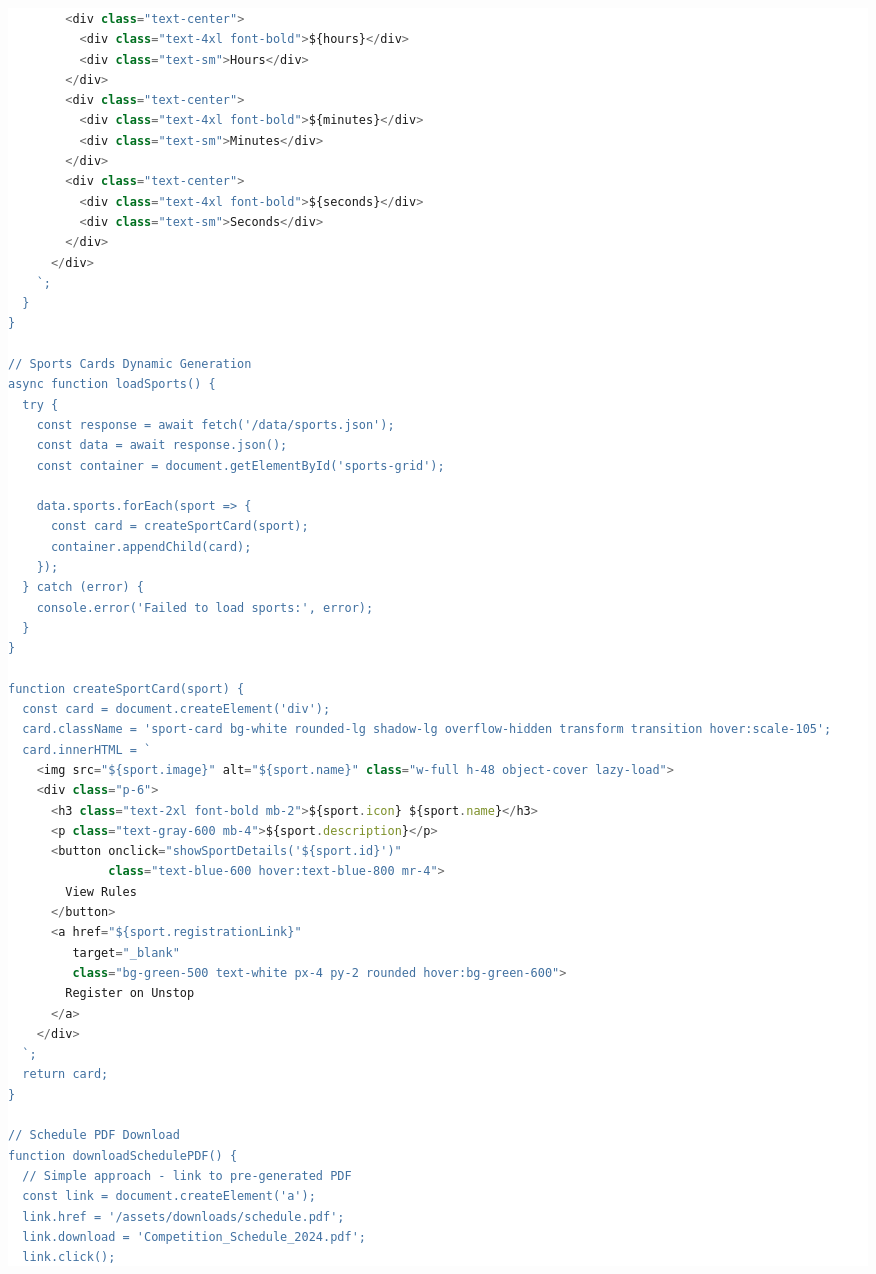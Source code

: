 ```javascript
        <div class="text-center">
          <div class="text-4xl font-bold">${hours}</div>
          <div class="text-sm">Hours</div>
        </div>
        <div class="text-center">
          <div class="text-4xl font-bold">${minutes}</div>
          <div class="text-sm">Minutes</div>
        </div>
        <div class="text-center">
          <div class="text-4xl font-bold">${seconds}</div>
          <div class="text-sm">Seconds</div>
        </div>
      </div>
    `;
  }
}

// Sports Cards Dynamic Generation
async function loadSports() {
  try {
    const response = await fetch('/data/sports.json');
    const data = await response.json();
    const container = document.getElementById('sports-grid');
    
    data.sports.forEach(sport => {
      const card = createSportCard(sport);
      container.appendChild(card);
    });
  } catch (error) {
    console.error('Failed to load sports:', error);
  }
}

function createSportCard(sport) {
  const card = document.createElement('div');
  card.className = 'sport-card bg-white rounded-lg shadow-lg overflow-hidden transform transition hover:scale-105';
  card.innerHTML = `
    <img src="${sport.image}" alt="${sport.name}" class="w-full h-48 object-cover lazy-load">
    <div class="p-6">
      <h3 class="text-2xl font-bold mb-2">${sport.icon} ${sport.name}</h3>
      <p class="text-gray-600 mb-4">${sport.description}</p>
      <button onclick="showSportDetails('${sport.id}')" 
              class="text-blue-600 hover:text-blue-800 mr-4">
        View Rules
      </button>
      <a href="${sport.registrationLink}" 
         target="_blank" 
         class="bg-green-500 text-white px-4 py-2 rounded hover:bg-green-600">
        Register on Unstop
      </a>
    </div>
  `;
  return card;
}

// Schedule PDF Download
function downloadSchedulePDF() {
  // Simple approach - link to pre-generated PDF
  const link = document.createElement('a');
  link.href = '/assets/downloads/schedule.pdf';
  link.download = 'Competition_Schedule_2024.pdf';
  link.click();
```